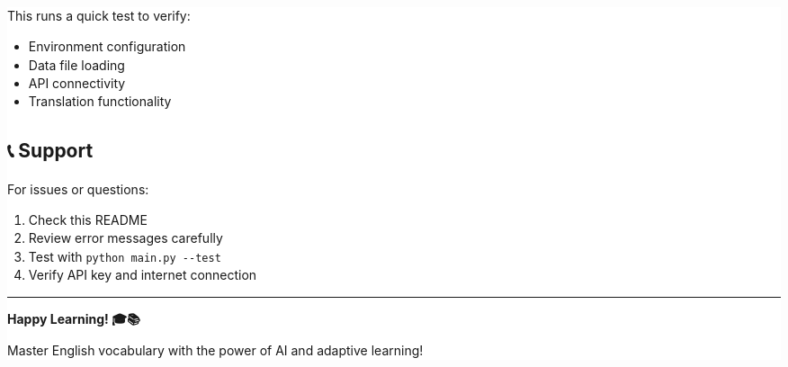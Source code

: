 This runs a quick test to verify:
- Environment configuration
- Data file loading
- API connectivity
- Translation functionality

## 📞 Support

For issues or questions:
1. Check this README
2. Review error messages carefully
3. Test with `python main.py --test`
4. Verify API key and internet connection

---

**Happy Learning! 🎓📚**

Master English vocabulary with the power of AI and adaptive learning!
